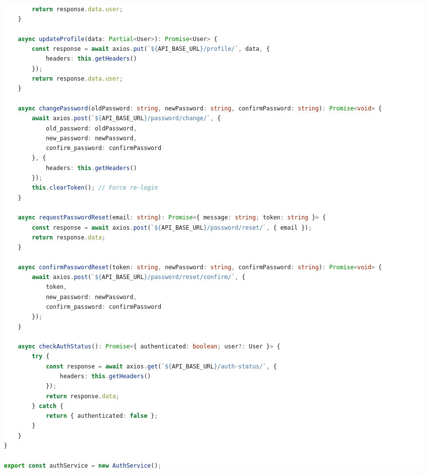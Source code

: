 ```typescript
        return response.data.user;
    }

    async updateProfile(data: Partial<User>): Promise<User> {
        const response = await axios.put(`${API_BASE_URL}/profile/`, data, {
            headers: this.getHeaders()
        });
        return response.data.user;
    }

    async changePassword(oldPassword: string, newPassword: string, confirmPassword: string): Promise<void> {
        await axios.post(`${API_BASE_URL}/password/change/`, {
            old_password: oldPassword,
            new_password: newPassword,
            confirm_password: confirmPassword
        }, {
            headers: this.getHeaders()
        });
        this.clearToken(); // Force re-login
    }

    async requestPasswordReset(email: string): Promise<{ message: string; token: string }> {
        const response = await axios.post(`${API_BASE_URL}/password/reset/`, { email });
        return response.data;
    }

    async confirmPasswordReset(token: string, newPassword: string, confirmPassword: string): Promise<void> {
        await axios.post(`${API_BASE_URL}/password/reset/confirm/`, {
            token,
            new_password: newPassword,
            confirm_password: confirmPassword
        });
    }

    async checkAuthStatus(): Promise<{ authenticated: boolean; user?: User }> {
        try {
            const response = await axios.get(`${API_BASE_URL}/auth-status/`, {
                headers: this.getHeaders()
            });
            return response.data;
        } catch {
            return { authenticated: false };
        }
    }
}

export const authService = new AuthService();
```
